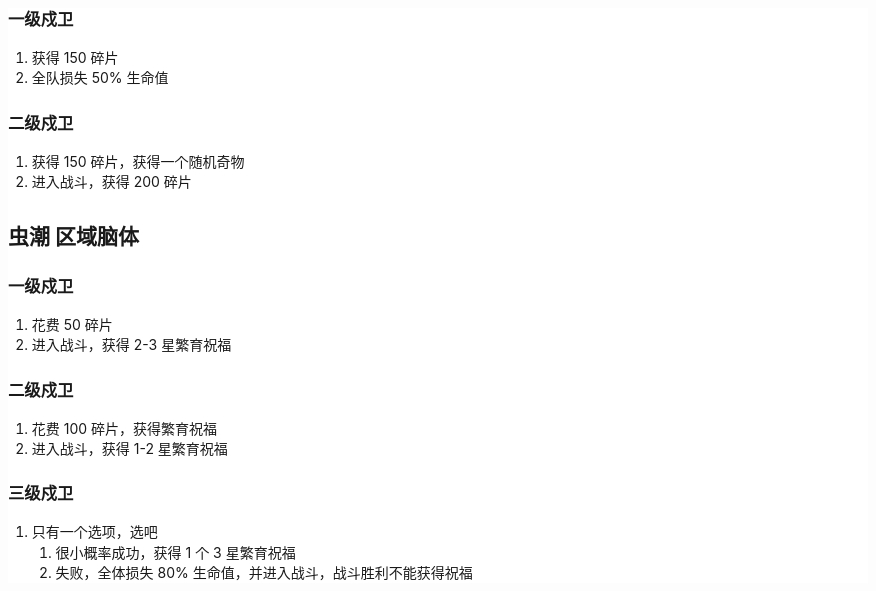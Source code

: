 ### 一级戍卫

1. 获得 150 碎片
2. 全队损失 50% 生命值

### 二级戍卫

1. 获得 150 碎片，获得一个随机奇物
2. 进入战斗，获得 200 碎片

## 虫潮 区域脑体

### 一级戍卫

1. 花费 50 碎片
2. 进入战斗，获得 2-3 星繁育祝福

### 二级戍卫

1. 花费 100 碎片，获得繁育祝福
2. 进入战斗，获得 1-2 星繁育祝福

### 三级戍卫

1. 只有一个选项，选吧
	1. 很小概率成功，获得 1 个 3 星繁育祝福
	2. 失败，全体损失 80% 生命值，并进入战斗，战斗胜利不能获得祝福

